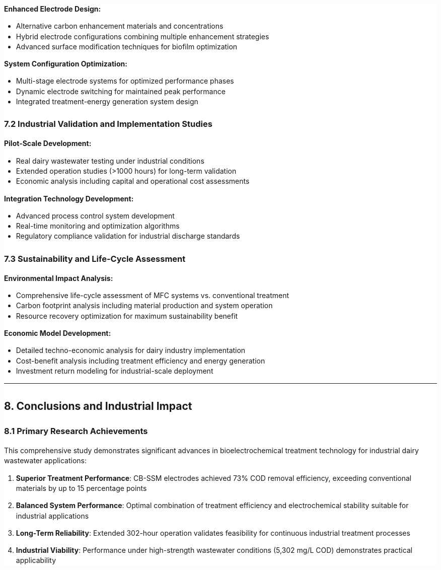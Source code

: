 **Enhanced Electrode Design:**
- Alternative carbon enhancement materials and concentrations
- Hybrid electrode configurations combining multiple enhancement strategies
- Advanced surface modification techniques for biofilm optimization

**System Configuration Optimization:**
- Multi-stage electrode systems for optimized performance phases
- Dynamic electrode switching for maintained peak performance
- Integrated treatment-energy generation system design

### 7.2 Industrial Validation and Implementation Studies

**Pilot-Scale Development:**
- Real dairy wastewater testing under industrial conditions
- Extended operation studies (>1000 hours) for long-term validation
- Economic analysis including capital and operational cost assessments

**Integration Technology Development:**
- Advanced process control system development
- Real-time monitoring and optimization algorithms
- Regulatory compliance validation for industrial discharge standards

### 7.3 Sustainability and Life-Cycle Assessment

**Environmental Impact Analysis:**
- Comprehensive life-cycle assessment of MFC systems vs. conventional treatment
- Carbon footprint analysis including material production and system operation
- Resource recovery optimization for maximum sustainability benefit

**Economic Model Development:**
- Detailed techno-economic analysis for dairy industry implementation
- Cost-benefit analysis including treatment efficiency and energy generation
- Investment return modeling for industrial-scale deployment

---

## 8. Conclusions and Industrial Impact

### 8.1 Primary Research Achievements

This comprehensive study demonstrates significant advances in bioelectrochemical treatment technology for industrial dairy wastewater applications:

1. **Superior Treatment Performance**: CB-SSM electrodes achieved 73% COD removal efficiency, exceeding conventional materials by up to 15 percentage points

2. **Balanced System Performance**: Optimal combination of treatment efficiency and electrochemical stability suitable for industrial applications

3. **Long-Term Reliability**: Extended 302-hour operation validates feasibility for continuous industrial treatment processes

4. **Industrial Viability**: Performance under high-strength wastewater conditions (5,302 mg/L COD) demonstrates practical applicability
